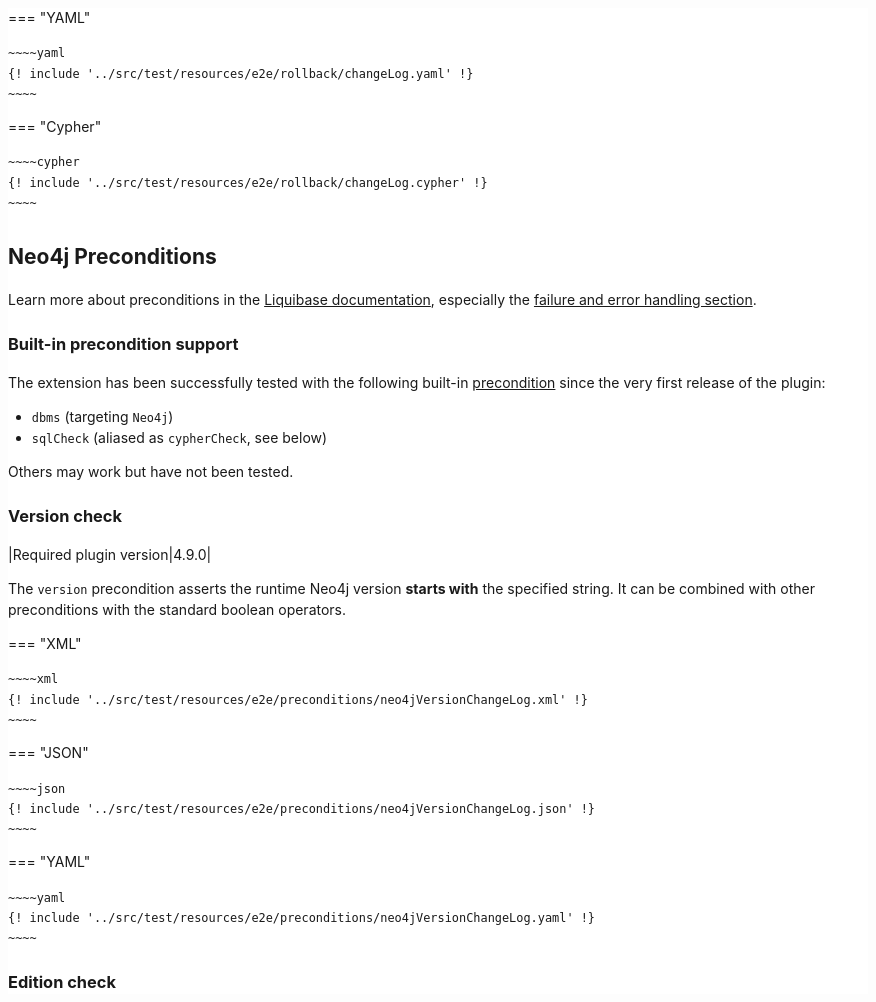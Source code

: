 === "YAML"

    ~~~~yaml
    {! include '../src/test/resources/e2e/rollback/changeLog.yaml' !}
    ~~~~

=== "Cypher"

    ~~~~cypher
    {! include '../src/test/resources/e2e/rollback/changeLog.cypher' !}
    ~~~~

## Neo4j Preconditions

Learn more about preconditions in the [Liquibase documentation](https://docs.liquibase.com/concepts/changelogs/preconditions.html), 
especially the [failure and error handling section](https://docs.liquibase.com/concepts/changelogs/preconditions.html#handling-failures-and-errors).

### Built-in precondition support

The extension has been successfully tested with the following built-in [precondition](https://docs.liquibase.com/concepts/changelogs/preconditions.html#available-preconditions) since the very first release of the plugin:

 - `dbms` (targeting `Neo4j`)
 - `sqlCheck` (aliased as `cypherCheck`, see below)

Others may work but have not been tested.

### Version check

|Required plugin version|4.9.0|

The `version` precondition asserts the runtime Neo4j version **starts with** the specified string.
It can be combined with other preconditions with the standard boolean operators.

=== "XML"

    ~~~~xml
    {! include '../src/test/resources/e2e/preconditions/neo4jVersionChangeLog.xml' !}
    ~~~~

=== "JSON"

    ~~~~json
    {! include '../src/test/resources/e2e/preconditions/neo4jVersionChangeLog.json' !}
    ~~~~

=== "YAML"

    ~~~~yaml
    {! include '../src/test/resources/e2e/preconditions/neo4jVersionChangeLog.yaml' !}
    ~~~~

### Edition check

